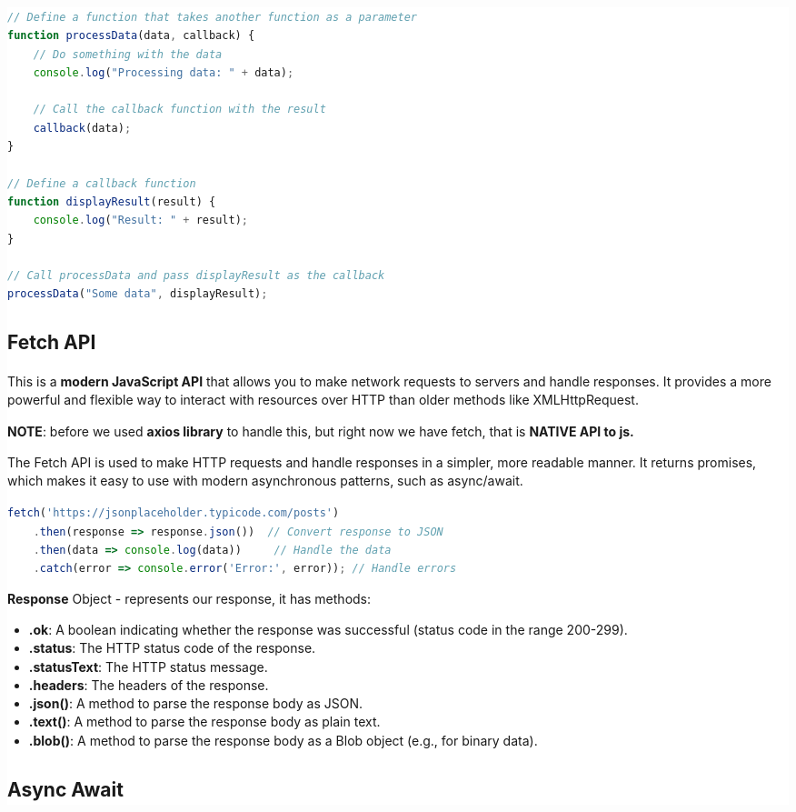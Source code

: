 ```javascript
// Define a function that takes another function as a parameter
function processData(data, callback) {
    // Do something with the data
    console.log("Processing data: " + data);
    
    // Call the callback function with the result
    callback(data);
}

// Define a callback function
function displayResult(result) {
    console.log("Result: " + result);
}

// Call processData and pass displayResult as the callback
processData("Some data", displayResult);

```

## Fetch API
This is a **modern JavaScript API** that allows you to make network requests to servers and handle responses. It provides a more powerful and flexible way to interact with resources over HTTP than older methods like XMLHttpRequest.

**NOTE**: before we used **axios library** to handle this, but right now we have fetch, that is **NATIVE API to js.**

The Fetch API is used to make HTTP requests and handle responses in a simpler, more readable manner. It returns promises, which makes it easy to use with modern asynchronous patterns, such as async/await.

```javascript
fetch('https://jsonplaceholder.typicode.com/posts')
    .then(response => response.json())  // Convert response to JSON
    .then(data => console.log(data))     // Handle the data
    .catch(error => console.error('Error:', error)); // Handle errors


```
**Response** Object - represents our response, it has methods:
- **.ok**: A boolean indicating whether the response was successful (status code in the range 200-299).
- **.status**: The HTTP status code of the response.
- **.statusText**: The HTTP status message.
- **.headers**: The headers of the response.
- **.json()**: A method to parse the response body as JSON.
- **.text()**: A method to parse the response body as plain text.
- **.blob()**: A method to parse the response body as a Blob object (e.g., for binary data).


## Async Await
